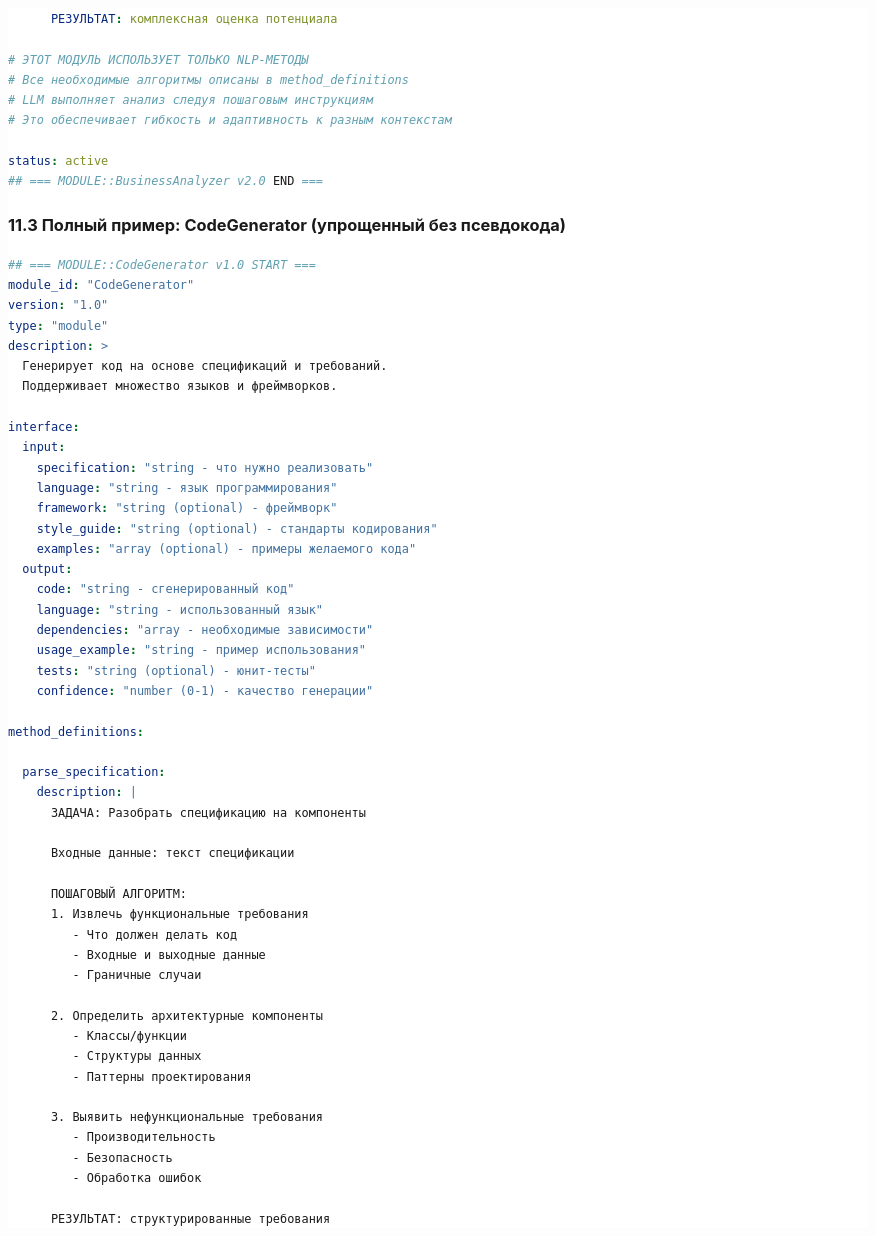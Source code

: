 ```yaml
      РЕЗУЛЬТАТ: комплексная оценка потенциала

# ЭТОТ МОДУЛЬ ИСПОЛЬЗУЕТ ТОЛЬКО NLP-МЕТОДЫ
# Все необходимые алгоритмы описаны в method_definitions
# LLM выполняет анализ следуя пошаговым инструкциям
# Это обеспечивает гибкость и адаптивность к разным контекстам

status: active
## === MODULE::BusinessAnalyzer v2.0 END ===
````

### 11.3 Полный пример: CodeGenerator (упрощенный без псевдокода)

```yaml
## === MODULE::CodeGenerator v1.0 START ===
module_id: "CodeGenerator"
version: "1.0"
type: "module"
description: >
  Генерирует код на основе спецификаций и требований.
  Поддерживает множество языков и фреймворков.

interface:
  input:
    specification: "string - что нужно реализовать"
    language: "string - язык программирования"
    framework: "string (optional) - фреймворк"
    style_guide: "string (optional) - стандарты кодирования"
    examples: "array (optional) - примеры желаемого кода"
  output:
    code: "string - сгенерированный код"
    language: "string - использованный язык"
    dependencies: "array - необходимые зависимости"
    usage_example: "string - пример использования"
    tests: "string (optional) - юнит-тесты"
    confidence: "number (0-1) - качество генерации"

method_definitions:
  
  parse_specification:
    description: |
      ЗАДАЧА: Разобрать спецификацию на компоненты
      
      Входные данные: текст спецификации
      
      ПОШАГОВЫЙ АЛГОРИТМ:
      1. Извлечь функциональные требования
         - Что должен делать код
         - Входные и выходные данные
         - Граничные случаи
         
      2. Определить архитектурные компоненты
         - Классы/функции
         - Структуры данных
         - Паттерны проектирования
         
      3. Выявить нефункциональные требования
         - Производительность
         - Безопасность
         - Обработка ошибок
         
      РЕЗУЛЬТАТ: структурированные требования
```